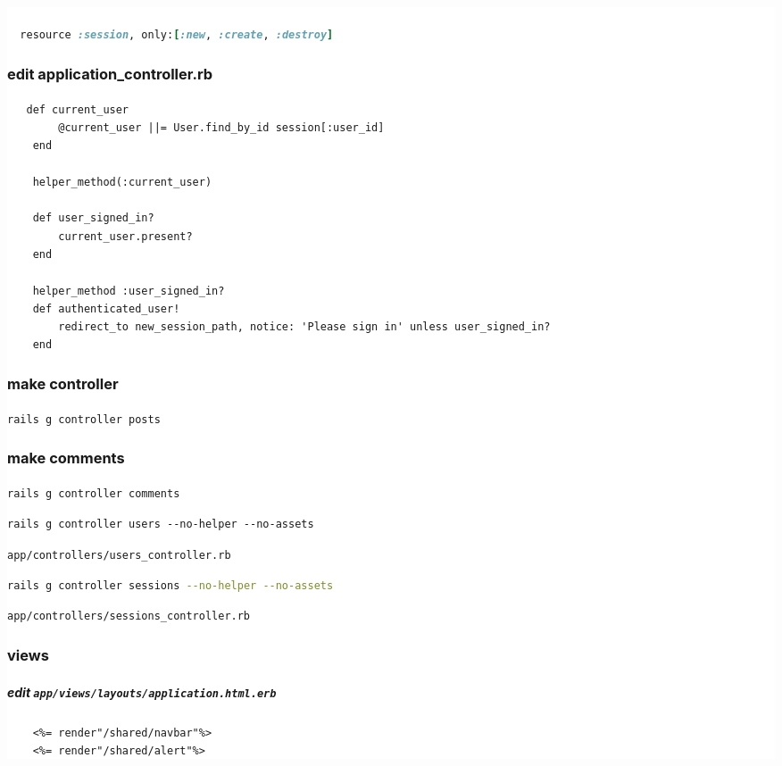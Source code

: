 ``` ruby

  resource :session, only:[:new, :create, :destroy]
```

### edit application_controller.rb
```
   def current_user
        @current_user ||= User.find_by_id session[:user_id]
    end

    helper_method(:current_user)

    def user_signed_in?
        current_user.present?
    end

    helper_method :user_signed_in?
    def authenticated_user!
        redirect_to new_session_path, notice: 'Please sign in' unless user_signed_in?
    end
```


### make controller

```shell
rails g controller posts
```
```  
```

### make comments

```shell
rails g controller comments
```

``` 
```

```shell
rails g controller users --no-helper --no-assets
```
 
`app/controllers/users_controller.rb`

```sh 
rails g controller sessions --no-helper --no-assets
```
`app/controllers/sessions_controller.rb` 


### views 

##### edit `app/views/layouts/application.html.erb`
```
    <%= render"/shared/navbar"%>
    <%= render"/shared/alert"%>
```     
